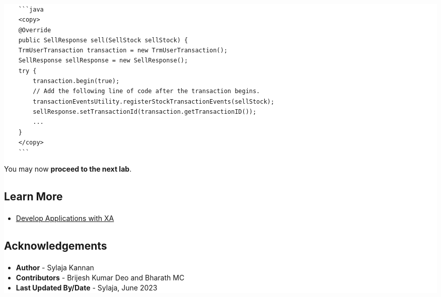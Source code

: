         ```java
        <copy>
        @Override
        public SellResponse sell(SellStock sellStock) {
        TrmUserTransaction transaction = new TrmUserTransaction();
        SellResponse sellResponse = new SellResponse();
        try {
            transaction.begin(true);
            // Add the following line of code after the transaction begins.
            transactionEventsUtility.registerStockTransactionEvents(sellStock);
            sellResponse.setTransactionId(transaction.getTransactionID());
            ...
        }
        </copy>
        ```

You may now **proceed to the next lab**.

## Learn More

* [Develop Applications with XA](https://docs.oracle.com/en/database/oracle/transaction-manager-for-microservices/22.3/tmmdg/develop-xa-applications.html#GUID-D9681E76-3F37-4AC0-8914-F27B030A93F5)

## Acknowledgements

* **Author** - Sylaja Kannan
* **Contributors** - Brijesh Kumar Deo and Bharath MC
* **Last Updated By/Date** - Sylaja, June 2023

